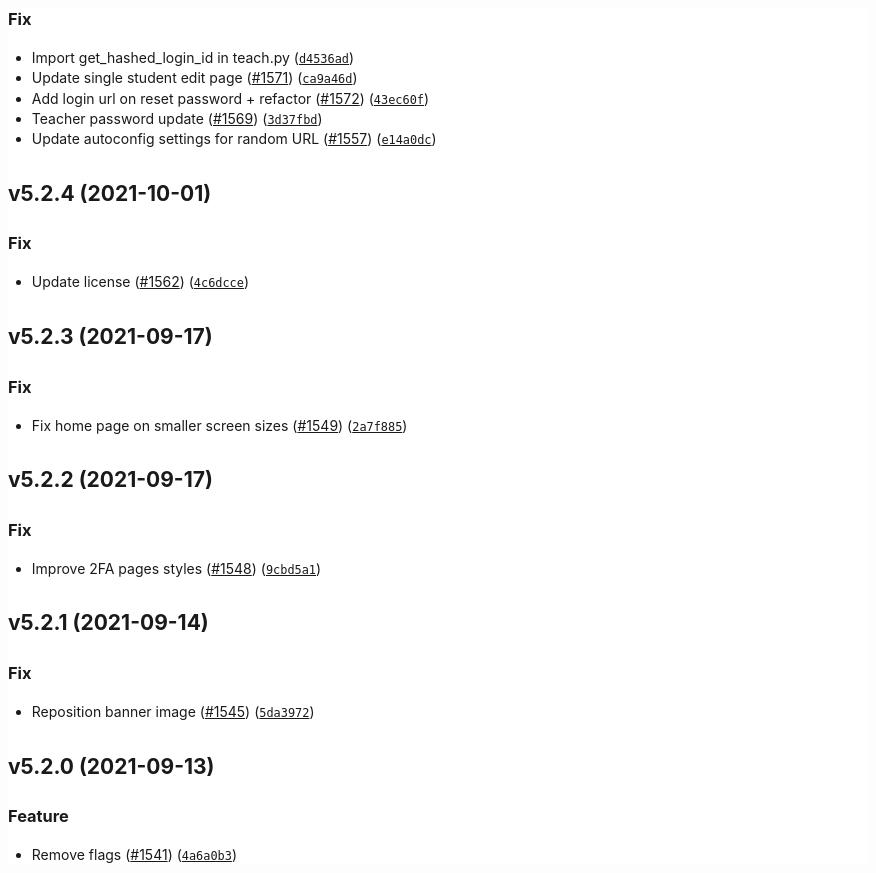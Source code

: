 ### Fix
* Import get_hashed_login_id in teach.py ([`d4536ad`](https://github.com/ocadotechnology/codeforlife-portal/commit/d4536ad786b745d1f7ebee544617e0a6d0899277))
* Update single student edit page ([#1571](https://github.com/ocadotechnology/codeforlife-portal/issues/1571)) ([`ca9a46d`](https://github.com/ocadotechnology/codeforlife-portal/commit/ca9a46da206cf96473f9afc3391e049227ab6b9d))
* Add login url on reset password + refactor ([#1572](https://github.com/ocadotechnology/codeforlife-portal/issues/1572)) ([`43ec60f`](https://github.com/ocadotechnology/codeforlife-portal/commit/43ec60fbc296f7a3d492e179044ea8f37d20b469))
* Teacher password update ([#1569](https://github.com/ocadotechnology/codeforlife-portal/issues/1569)) ([`3d37fbd`](https://github.com/ocadotechnology/codeforlife-portal/commit/3d37fbdb0c72eee1e83365774e4c7e77df425a2d))
* Update autoconfig settings for random URL ([#1557](https://github.com/ocadotechnology/codeforlife-portal/issues/1557)) ([`e14a0dc`](https://github.com/ocadotechnology/codeforlife-portal/commit/e14a0dc88fee84b4be5ec6c6bea33d34442a2d8e))

## v5.2.4 (2021-10-01)
### Fix
* Update license ([#1562](https://github.com/ocadotechnology/codeforlife-portal/issues/1562)) ([`4c6dcce`](https://github.com/ocadotechnology/codeforlife-portal/commit/4c6dcce3ee9b78313ac45bf6887dbf773f00ea81))

## v5.2.3 (2021-09-17)
### Fix
* Fix home page on smaller screen sizes ([#1549](https://github.com/ocadotechnology/codeforlife-portal/issues/1549)) ([`2a7f885`](https://github.com/ocadotechnology/codeforlife-portal/commit/2a7f885ba16a883748f07236182d288316f3411e))

## v5.2.2 (2021-09-17)
### Fix
* Improve 2FA pages styles ([#1548](https://github.com/ocadotechnology/codeforlife-portal/issues/1548)) ([`9cbd5a1`](https://github.com/ocadotechnology/codeforlife-portal/commit/9cbd5a1ca515dfb3b03962c704af3b2ef0452237))

## v5.2.1 (2021-09-14)
### Fix
* Reposition banner image ([#1545](https://github.com/ocadotechnology/codeforlife-portal/issues/1545)) ([`5da3972`](https://github.com/ocadotechnology/codeforlife-portal/commit/5da39724cf43f03c102f6b83c724a911252a9441))

## v5.2.0 (2021-09-13)
### Feature
* Remove flags ([#1541](https://github.com/ocadotechnology/codeforlife-portal/issues/1541)) ([`4a6a0b3`](https://github.com/ocadotechnology/codeforlife-portal/commit/4a6a0b34ebc83fefa9f9dab1adf416a15939c29a))
